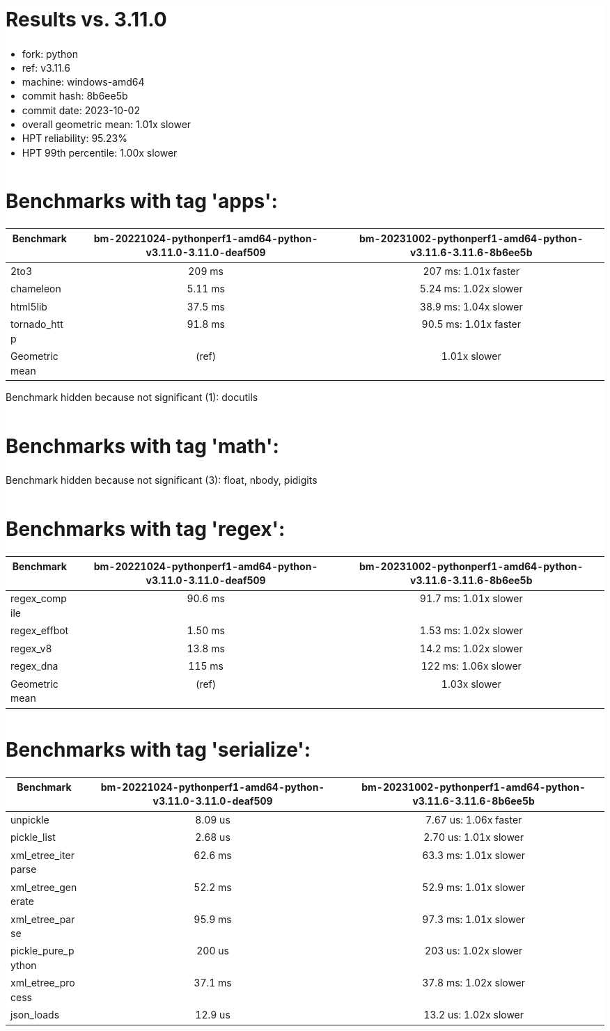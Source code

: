 
# Results vs. 3.11.0

- fork: python
- ref: v3.11.6
- machine: windows-amd64
- commit hash: 8b6ee5b
- commit date: 2023-10-02
- overall geometric mean: 1.01x slower
- HPT reliability: 95.23%
- HPT 99th percentile: 1.00x slower

Benchmarks with tag 'apps':
===========================

| Benchmark      | bm-20221024-pythonperf1-amd64-python-v3.11.0-3.11.0-deaf509 | bm-20231002-pythonperf1-amd64-python-v3.11.6-3.11.6-8b6ee5b |
|----------------|:-----------------------------------------------------------:|:-----------------------------------------------------------:|
| 2to3           | 209 ms                                                      | 207 ms: 1.01x faster                                        |
| chameleon      | 5.11 ms                                                     | 5.24 ms: 1.02x slower                                       |
| html5lib       | 37.5 ms                                                     | 38.9 ms: 1.04x slower                                       |
| tornado_http   | 91.8 ms                                                     | 90.5 ms: 1.01x faster                                       |
| Geometric mean | (ref)                                                       | 1.01x slower                                                |

Benchmark hidden because not significant (1): docutils

Benchmarks with tag 'math':
===========================

Benchmark hidden because not significant (3): float, nbody, pidigits

Benchmarks with tag 'regex':
============================

| Benchmark      | bm-20221024-pythonperf1-amd64-python-v3.11.0-3.11.0-deaf509 | bm-20231002-pythonperf1-amd64-python-v3.11.6-3.11.6-8b6ee5b |
|----------------|:-----------------------------------------------------------:|:-----------------------------------------------------------:|
| regex_compile  | 90.6 ms                                                     | 91.7 ms: 1.01x slower                                       |
| regex_effbot   | 1.50 ms                                                     | 1.53 ms: 1.02x slower                                       |
| regex_v8       | 13.8 ms                                                     | 14.2 ms: 1.02x slower                                       |
| regex_dna      | 115 ms                                                      | 122 ms: 1.06x slower                                        |
| Geometric mean | (ref)                                                       | 1.03x slower                                                |

Benchmarks with tag 'serialize':
================================

| Benchmark           | bm-20221024-pythonperf1-amd64-python-v3.11.0-3.11.0-deaf509 | bm-20231002-pythonperf1-amd64-python-v3.11.6-3.11.6-8b6ee5b |
|---------------------|:-----------------------------------------------------------:|:-----------------------------------------------------------:|
| unpickle            | 8.09 us                                                     | 7.67 us: 1.06x faster                                       |
| pickle_list         | 2.68 us                                                     | 2.70 us: 1.01x slower                                       |
| xml_etree_iterparse | 62.6 ms                                                     | 63.3 ms: 1.01x slower                                       |
| xml_etree_generate  | 52.2 ms                                                     | 52.9 ms: 1.01x slower                                       |
| xml_etree_parse     | 95.9 ms                                                     | 97.3 ms: 1.01x slower                                       |
| pickle_pure_python  | 200 us                                                      | 203 us: 1.02x slower                                        |
| xml_etree_process   | 37.1 ms                                                     | 37.8 ms: 1.02x slower                                       |
| json_loads          | 12.9 us                                                     | 13.2 us: 1.02x slower                                       |